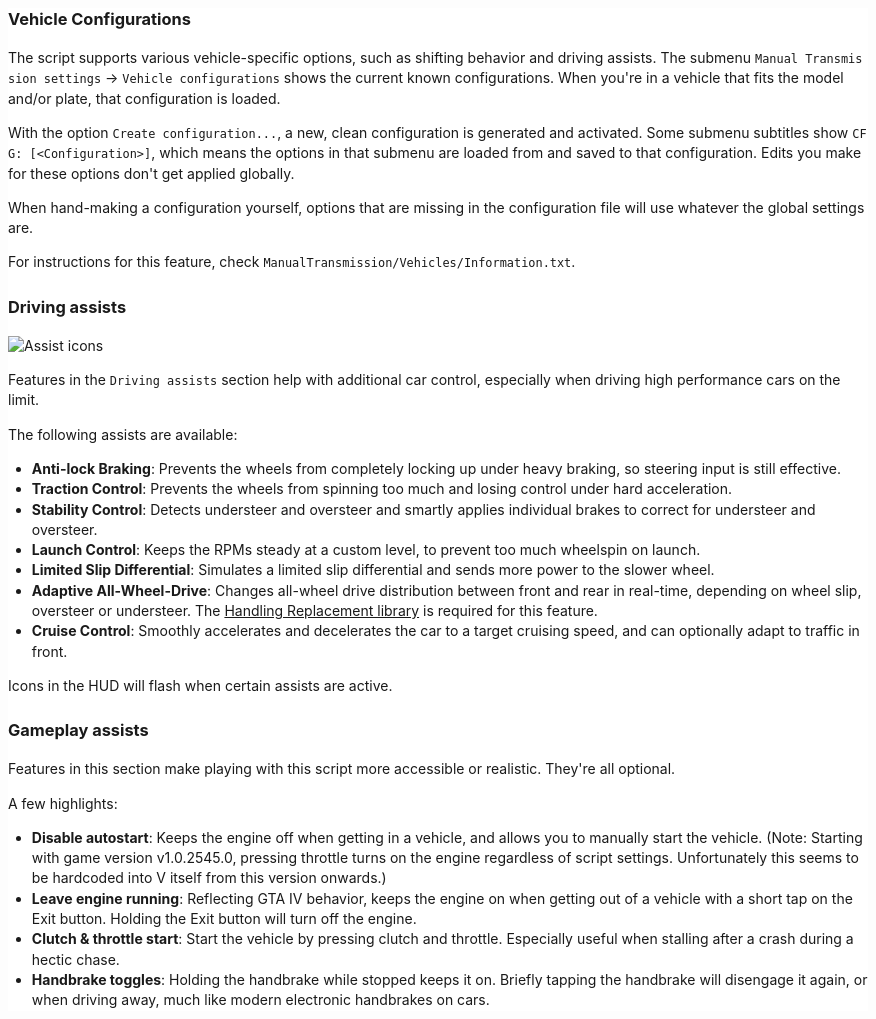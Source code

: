 ### Vehicle Configurations

The script supports various vehicle-specific options, such as shifting
behavior and driving assists. The submenu `Manual Transmission settings` ->
`Vehicle configurations` shows the current known configurations. When you're
in a vehicle that fits the model and/or plate, that configuration is loaded.

With the option `Create configuration...`, a new, clean configuration is
generated and activated. Some submenu subtitles show `CFG: [<Configuration>]`,
which means the options in that submenu are loaded from and saved to that
configuration. Edits you make for these options don't get applied globally.

When hand-making a configuration yourself, options that are missing in the
configuration file will use whatever the global settings are.

For instructions for this feature, check
`ManualTransmission/Vehicles/Information.txt`.

### Driving assists

![Assist icons](resources/5MTHUD_Assists.png)

Features in the `Driving assists` section help with additional car control,
especially when driving high performance cars on the limit.

The following assists are available:

* __Anti-lock Braking__: Prevents the wheels from completely locking up
under heavy braking, so steering input is still effective.
* __Traction Control__: Prevents the wheels from spinning too much and
losing control under hard acceleration.
* __Stability Control__: Detects understeer and oversteer and smartly applies
individual brakes to correct for understeer and oversteer.
* __Launch Control__: Keeps the RPMs steady at a custom level,
to prevent too much wheelspin on launch.
* __Limited Slip Differential__: Simulates a limited slip differential and sends
more power to the slower wheel.
* __Adaptive All-Wheel-Drive__: Changes all-wheel drive distribution between front
and rear in real-time, depending on wheel slip, oversteer or understeer.
The [Handling Replacement library](https://www.gta5-mods.com/tools/handling-replacement-library)
is required for this feature.
* __Cruise Control__: Smoothly accelerates and decelerates the car to a target
cruising speed, and can optionally adapt to traffic in front.

Icons in the HUD will flash when certain assists are active.

### Gameplay assists

Features in this section make playing with this script more accessible or realistic.
They're all optional.

A few highlights:

* __Disable autostart__: Keeps the engine off when getting in a vehicle, and allows
you to manually start the vehicle. (Note: Starting with game version v1.0.2545.0,
pressing throttle turns on the engine regardless of script settings.
Unfortunately this seems to be hardcoded into V itself from this version onwards.)
* __Leave engine running__: Reflecting GTA IV behavior, keeps the engine on when
getting out of a vehicle with a short tap on the Exit button. Holding the Exit button
will turn off the engine.
* __Clutch & throttle start__: Start the vehicle by pressing clutch and throttle.
Especially useful when stalling after a crash during a hectic chase.
* __Handbrake toggles__: Holding the handbrake while stopped keeps it on. Briefly
tapping the handbrake will disengage it again, or when driving away, much like
modern electronic handbrakes on cars.
